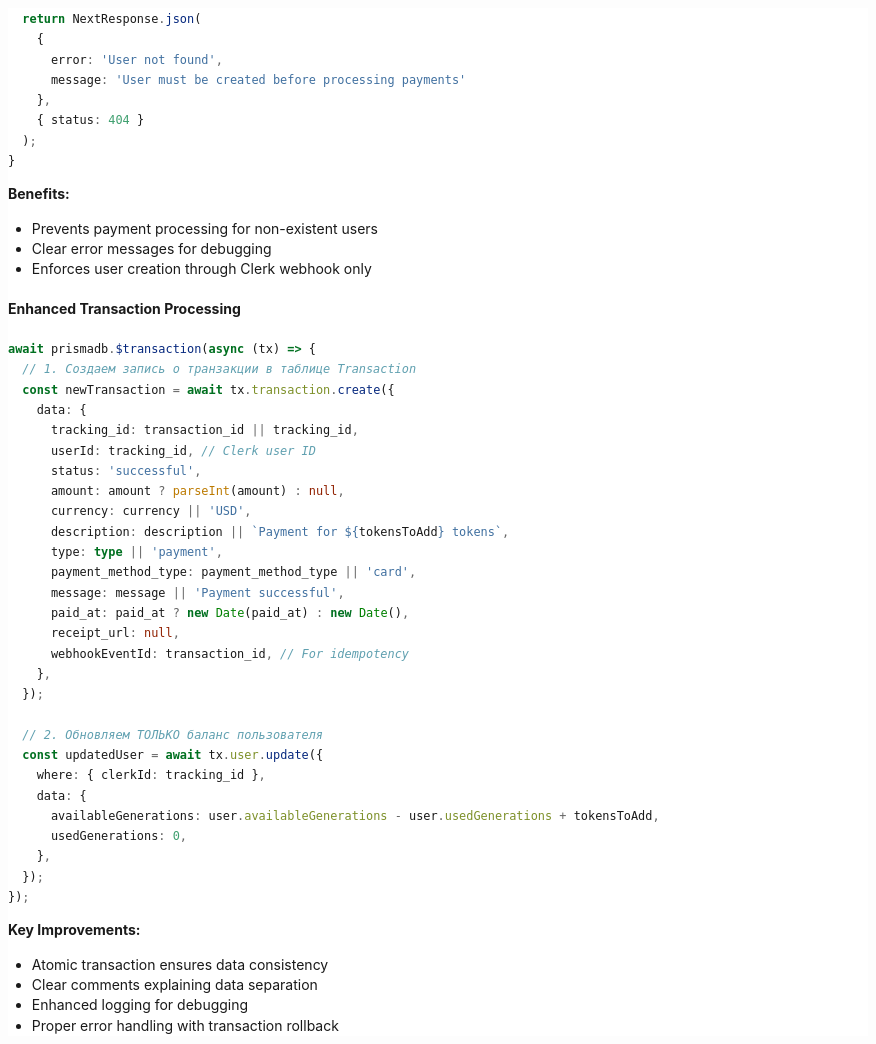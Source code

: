 ```typescript
  return NextResponse.json(
    { 
      error: 'User not found',
      message: 'User must be created before processing payments' 
    },
    { status: 404 }
  );
}
```

**Benefits:**
- Prevents payment processing for non-existent users
- Clear error messages for debugging
- Enforces user creation through Clerk webhook only

#### Enhanced Transaction Processing
```typescript
await prismadb.$transaction(async (tx) => {
  // 1. Создаем запись о транзакции в таблице Transaction
  const newTransaction = await tx.transaction.create({
    data: {
      tracking_id: transaction_id || tracking_id,
      userId: tracking_id, // Clerk user ID
      status: 'successful',
      amount: amount ? parseInt(amount) : null,
      currency: currency || 'USD',
      description: description || `Payment for ${tokensToAdd} tokens`,
      type: type || 'payment',
      payment_method_type: payment_method_type || 'card',
      message: message || 'Payment successful',
      paid_at: paid_at ? new Date(paid_at) : new Date(),
      receipt_url: null,
      webhookEventId: transaction_id, // For idempotency
    },
  });

  // 2. Обновляем ТОЛЬКО баланс пользователя
  const updatedUser = await tx.user.update({
    where: { clerkId: tracking_id },
    data: {
      availableGenerations: user.availableGenerations - user.usedGenerations + tokensToAdd,
      usedGenerations: 0,
    },
  });
});
```

**Key Improvements:**
- Atomic transaction ensures data consistency
- Clear comments explaining data separation
- Enhanced logging for debugging
- Proper error handling with transaction rollback
